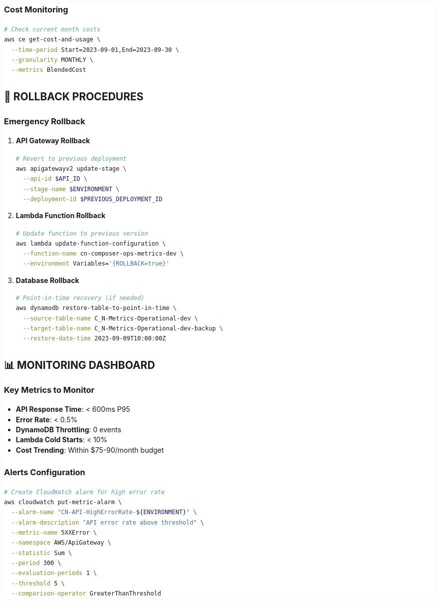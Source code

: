 ### Cost Monitoring

```bash
# Check current month costs
aws ce get-cost-and-usage \
  --time-period Start=2023-09-01,End=2023-09-30 \
  --granularity MONTHLY \
  --metrics BlendedCost
```

## 🚨 ROLLBACK PROCEDURES

### Emergency Rollback

1. **API Gateway Rollback**
   ```bash
   # Revert to previous deployment
   aws apigatewayv2 update-stage \
     --api-id $API_ID \
     --stage-name $ENVIRONMENT \
     --deployment-id $PREVIOUS_DEPLOYMENT_ID
   ```

2. **Lambda Function Rollback**
   ```bash
   # Update function to previous version
   aws lambda update-function-configuration \
     --function-name cn-composer-ops-metrics-dev \
     --environment Variables='{ROLLBACK=true}'
   ```

3. **Database Rollback**
   ```bash
   # Point-in-time recovery (if needed)
   aws dynamodb restore-table-to-point-in-time \
     --source-table-name C_N-Metrics-Operational-dev \
     --target-table-name C_N-Metrics-Operational-dev-backup \
     --restore-date-time 2023-09-09T10:00:00Z
   ```

## 📊 MONITORING DASHBOARD

### Key Metrics to Monitor

- **API Response Time**: < 600ms P95
- **Error Rate**: < 0.5%  
- **DynamoDB Throttling**: 0 events
- **Lambda Cold Starts**: < 10%
- **Cost Trending**: Within $75-90/month budget

### Alerts Configuration

```bash
# Create CloudWatch alarm for high error rate
aws cloudwatch put-metric-alarm \
  --alarm-name "CN-API-HighErrorRate-${ENVIRONMENT}" \
  --alarm-description "API error rate above threshold" \
  --metric-name 5XXError \
  --namespace AWS/ApiGateway \
  --statistic Sum \
  --period 300 \
  --evaluation-periods 1 \
  --threshold 5 \
  --comparison-operator GreaterThanThreshold
```
